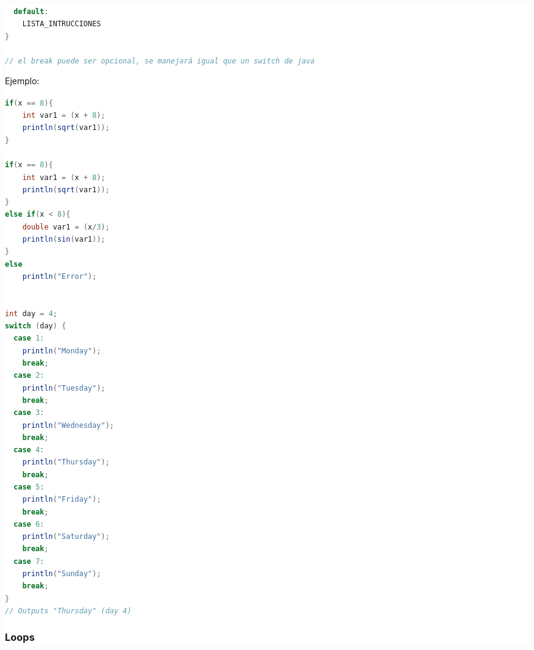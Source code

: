 ```java
  default:
    LISTA_INTRUCCIONES
}

// el break puede ser opcional, se manejará igual que un switch de java

```
Ejemplo:
```java
if(x == 8){
    int var1 = (x + 8);
    println(sqrt(var1));
}

if(x == 8){
    int var1 = (x + 8);
    println(sqrt(var1));
}
else if(x < 8){
    double var1 = (x/3);
    println(sin(var1));
}
else
    println("Error");


int day = 4;
switch (day) {
  case 1:
    println("Monday");
    break;
  case 2:
    println("Tuesday");
    break;
  case 3:
    println("Wednesday");
    break;
  case 4:
    println("Thursday");
    break;
  case 5:
    println("Friday");
    break;
  case 6:
    println("Saturday");
    break;
  case 7:
    println("Sunday");
    break;
}
// Outputs "Thursday" (day 4)

```
### Loops <a name="loops"></a>
